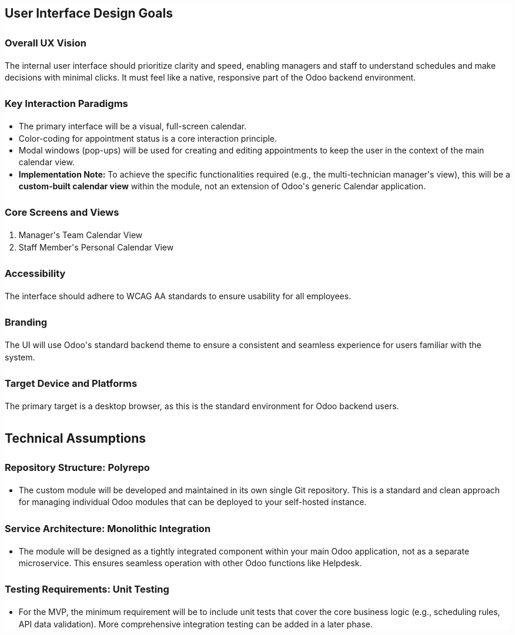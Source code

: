 ## User Interface Design Goals

### Overall UX Vision
The internal user interface should prioritize clarity and speed, enabling managers and staff to understand schedules and make decisions with minimal clicks. It must feel like a native, responsive part of the Odoo backend environment.

### Key Interaction Paradigms
* The primary interface will be a visual, full-screen calendar.
* Color-coding for appointment status is a core interaction principle.
* Modal windows (pop-ups) will be used for creating and editing appointments to keep the user in the context of the main calendar view.
* **Implementation Note:** To achieve the specific functionalities required (e.g., the multi-technician manager's view), this will be a **custom-built calendar view** within the module, not an extension of Odoo's generic Calendar application.

### Core Screens and Views
1. Manager's Team Calendar View
2. Staff Member's Personal Calendar View

### Accessibility
The interface should adhere to WCAG AA standards to ensure usability for all employees.

### Branding
The UI will use Odoo's standard backend theme to ensure a consistent and seamless experience for users familiar with the system.

### Target Device and Platforms
The primary target is a desktop browser, as this is the standard environment for Odoo backend users.

## Technical Assumptions

### Repository Structure: Polyrepo
* The custom module will be developed and maintained in its own single Git repository. This is a standard and clean approach for managing individual Odoo modules that can be deployed to your self-hosted instance.

### Service Architecture: Monolithic Integration
* The module will be designed as a tightly integrated component within your main Odoo application, not as a separate microservice. This ensures seamless operation with other Odoo functions like Helpdesk.

### Testing Requirements: Unit Testing
* For the MVP, the minimum requirement will be to include unit tests that cover the core business logic (e.g., scheduling rules, API data validation). More comprehensive integration testing can be added in a later phase.
